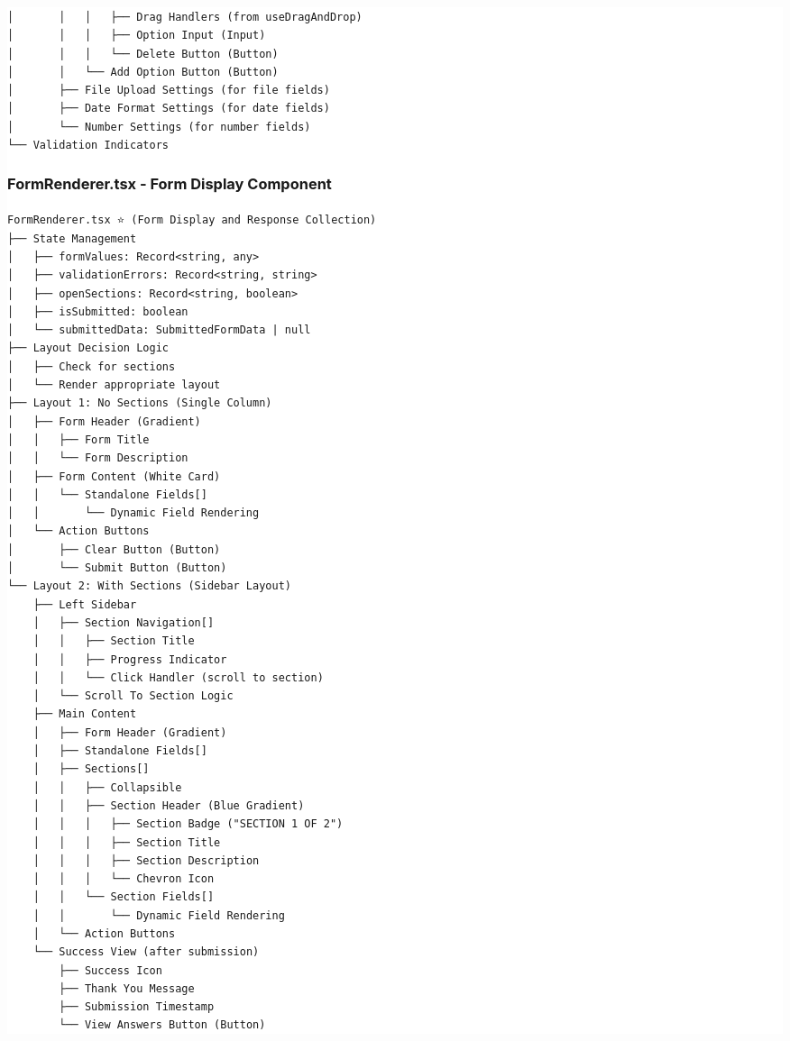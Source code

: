 ```
│       │   │   ├── Drag Handlers (from useDragAndDrop)
│       │   │   ├── Option Input (Input)
│       │   │   └── Delete Button (Button)
│       │   └── Add Option Button (Button)
│       ├── File Upload Settings (for file fields)
│       ├── Date Format Settings (for date fields)
│       └── Number Settings (for number fields)
└── Validation Indicators
```

### FormRenderer.tsx - Form Display Component

```
FormRenderer.tsx ⭐ (Form Display and Response Collection)
├── State Management
│   ├── formValues: Record<string, any>
│   ├── validationErrors: Record<string, string>
│   ├── openSections: Record<string, boolean>
│   ├── isSubmitted: boolean
│   └── submittedData: SubmittedFormData | null
├── Layout Decision Logic
│   ├── Check for sections
│   └── Render appropriate layout
├── Layout 1: No Sections (Single Column)
│   ├── Form Header (Gradient)
│   │   ├── Form Title
│   │   └── Form Description
│   ├── Form Content (White Card)
│   │   └── Standalone Fields[]
│   │       └── Dynamic Field Rendering
│   └── Action Buttons
│       ├── Clear Button (Button)
│       └── Submit Button (Button)
└── Layout 2: With Sections (Sidebar Layout)
    ├── Left Sidebar
    │   ├── Section Navigation[]
    │   │   ├── Section Title
    │   │   ├── Progress Indicator
    │   │   └── Click Handler (scroll to section)
    │   └── Scroll To Section Logic
    ├── Main Content
    │   ├── Form Header (Gradient)
    │   ├── Standalone Fields[]
    │   ├── Sections[]
    │   │   ├── Collapsible
    │   │   ├── Section Header (Blue Gradient)
    │   │   │   ├── Section Badge ("SECTION 1 OF 2")
    │   │   │   ├── Section Title
    │   │   │   ├── Section Description
    │   │   │   └── Chevron Icon
    │   │   └── Section Fields[]
    │   │       └── Dynamic Field Rendering
    │   └── Action Buttons
    └── Success View (after submission)
        ├── Success Icon
        ├── Thank You Message
        ├── Submission Timestamp
        └── View Answers Button (Button)
```
